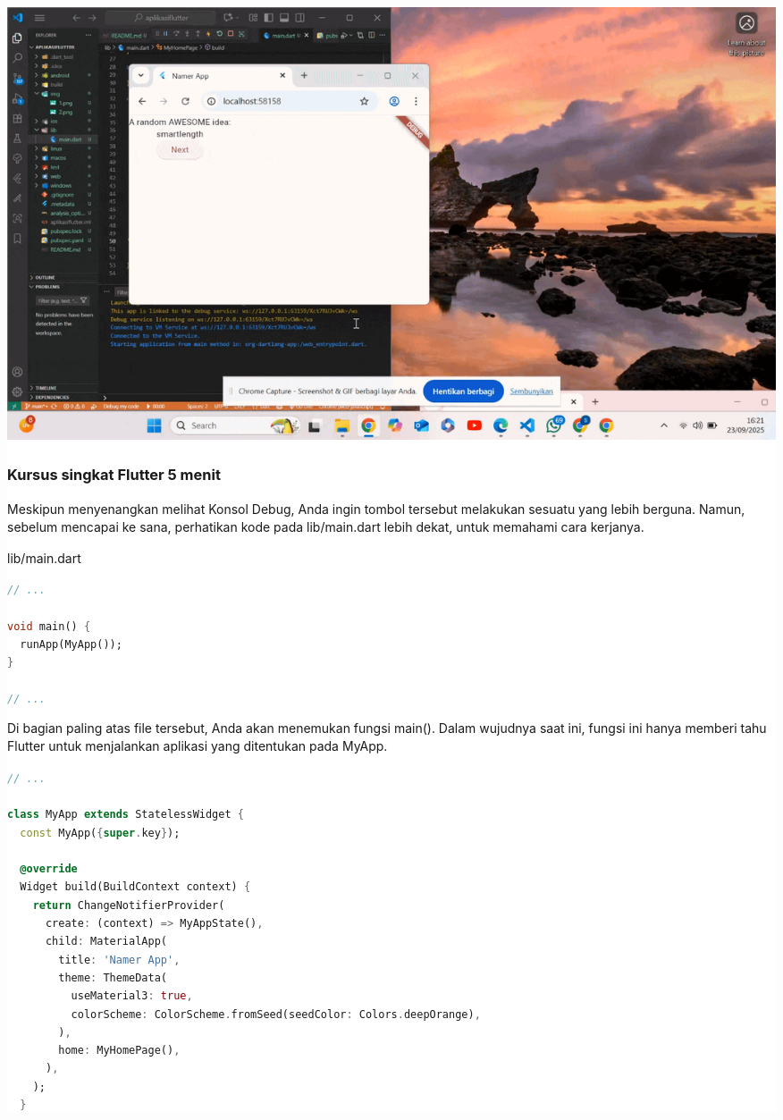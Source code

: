 ![gif1](img/g1.gif)

### Kursus singkat Flutter 5 menit
Meskipun menyenangkan melihat Konsol Debug, Anda ingin tombol tersebut melakukan sesuatu yang lebih berguna. Namun, sebelum mencapai ke sana, perhatikan kode pada lib/main.dart lebih dekat, untuk memahami cara kerjanya.

lib/main.dart
```dart
// ...

void main() {
  runApp(MyApp());
}

// ...
```

Di bagian paling atas file tersebut, Anda akan menemukan fungsi main(). Dalam wujudnya saat ini, fungsi ini hanya memberi tahu Flutter untuk menjalankan aplikasi yang ditentukan pada MyApp.
```dart
// ...

class MyApp extends StatelessWidget {
  const MyApp({super.key});

  @override
  Widget build(BuildContext context) {
    return ChangeNotifierProvider(
      create: (context) => MyAppState(),
      child: MaterialApp(
        title: 'Namer App',
        theme: ThemeData(
          useMaterial3: true,
          colorScheme: ColorScheme.fromSeed(seedColor: Colors.deepOrange),
        ),
        home: MyHomePage(),
      ),
    );
  }
```